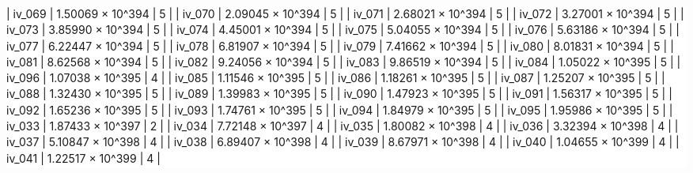 | iv_069 | 1.50069 × 10^394 | 5 |
| iv_070 | 2.09045 × 10^394 | 5 |
| iv_071 | 2.68021 × 10^394 | 5 |
| iv_072 | 3.27001 × 10^394 | 5 |
| iv_073 | 3.85990 × 10^394 | 5 |
| iv_074 | 4.45001 × 10^394 | 5 |
| iv_075 | 5.04055 × 10^394 | 5 |
| iv_076 | 5.63186 × 10^394 | 5 |
| iv_077 | 6.22447 × 10^394 | 5 |
| iv_078 | 6.81907 × 10^394 | 5 |
| iv_079 | 7.41662 × 10^394 | 5 |
| iv_080 | 8.01831 × 10^394 | 5 |
| iv_081 | 8.62568 × 10^394 | 5 |
| iv_082 | 9.24056 × 10^394 | 5 |
| iv_083 | 9.86519 × 10^394 | 5 |
| iv_084 | 1.05022 × 10^395 | 5 |
| iv_096 | 1.07038 × 10^395 | 4 |
| iv_085 | 1.11546 × 10^395 | 5 |
| iv_086 | 1.18261 × 10^395 | 5 |
| iv_087 | 1.25207 × 10^395 | 5 |
| iv_088 | 1.32430 × 10^395 | 5 |
| iv_089 | 1.39983 × 10^395 | 5 |
| iv_090 | 1.47923 × 10^395 | 5 |
| iv_091 | 1.56317 × 10^395 | 5 |
| iv_092 | 1.65236 × 10^395 | 5 |
| iv_093 | 1.74761 × 10^395 | 5 |
| iv_094 | 1.84979 × 10^395 | 5 |
| iv_095 | 1.95986 × 10^395 | 5 |
| iv_033 | 1.87433 × 10^397 | 2 |
| iv_034 | 7.72148 × 10^397 | 4 |
| iv_035 | 1.80082 × 10^398 | 4 |
| iv_036 | 3.32394 × 10^398 | 4 |
| iv_037 | 5.10847 × 10^398 | 4 |
| iv_038 | 6.89407 × 10^398 | 4 |
| iv_039 | 8.67971 × 10^398 | 4 |
| iv_040 | 1.04655 × 10^399 | 4 |
| iv_041 | 1.22517 × 10^399 | 4 |